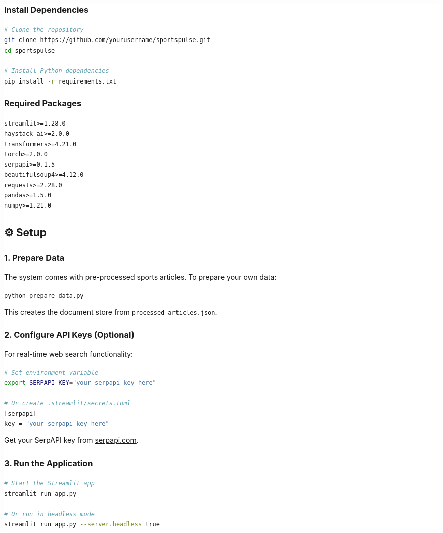### Install Dependencies

```bash
# Clone the repository
git clone https://github.com/yourusername/sportspulse.git
cd sportspulse

# Install Python dependencies
pip install -r requirements.txt
```

### Required Packages
```
streamlit>=1.28.0
haystack-ai>=2.0.0
transformers>=4.21.0
torch>=2.0.0
serpapi>=0.1.5
beautifulsoup4>=4.12.0
requests>=2.28.0
pandas>=1.5.0
numpy>=1.21.0
```

## ⚙️ Setup

### 1. Prepare Data
The system comes with pre-processed sports articles. To prepare your own data:

```bash
python prepare_data.py
```

This creates the document store from `processed_articles.json`.

### 2. Configure API Keys (Optional)
For real-time web search functionality:

```bash
# Set environment variable
export SERPAPI_KEY="your_serpapi_key_here"

# Or create .streamlit/secrets.toml
[serpapi]
key = "your_serpapi_key_here"
```

Get your SerpAPI key from [serpapi.com](https://serpapi.com/).

### 3. Run the Application

```bash
# Start the Streamlit app
streamlit run app.py

# Or run in headless mode
streamlit run app.py --server.headless true
```
